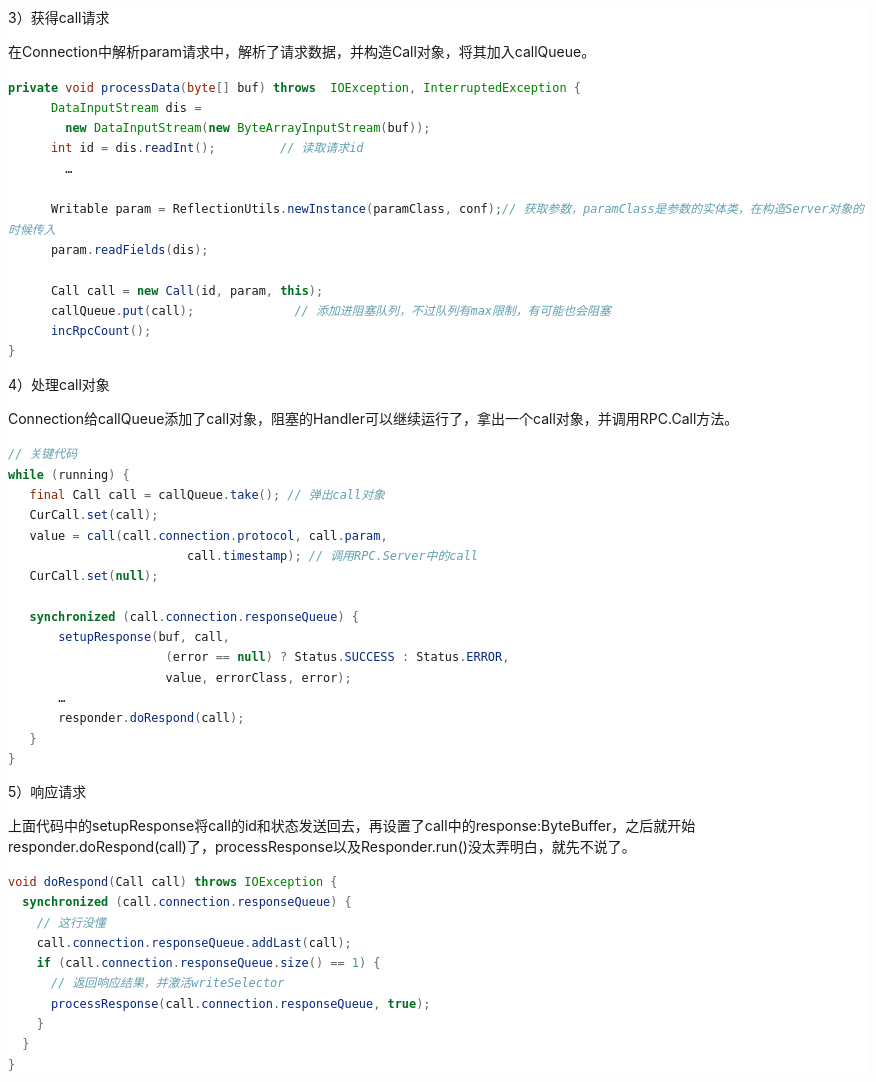 3）获得call请求

在Connection中解析param请求中，解析了请求数据，并构造Call对象，将其加入callQueue。

``` java
private void processData(byte[] buf) throws  IOException, InterruptedException {  
      DataInputStream dis =  
        new DataInputStream(new ByteArrayInputStream(buf));  
      int id = dis.readInt();         // 读取请求id  
        …  

      Writable param = ReflectionUtils.newInstance(paramClass, conf);// 获取参数，paramClass是参数的实体类，在构造Server对象的时候传入  
      param.readFields(dis);          

      Call call = new Call(id, param, this);  
      callQueue.put(call);              // 添加进阻塞队列，不过队列有max限制，有可能也会阻塞  
      incRpcCount();   
}  
```

4）处理call对象

Connection给callQueue添加了call对象，阻塞的Handler可以继续运行了，拿出一个call对象，并调用RPC.Call方法。

``` java
// 关键代码  
while (running) {  
   final Call call = callQueue.take(); // 弹出call对象  
   CurCall.set(call);  
   value = call(call.connection.protocol, call.param,   
                         call.timestamp); // 调用RPC.Server中的call  
   CurCall.set(null);  

   synchronized (call.connection.responseQueue) {  
       setupResponse(buf, call,   
                      (error == null) ? Status.SUCCESS : Status.ERROR,   
                      value, errorClass, error);  
       …  
       responder.doRespond(call);  
   }  
}  
```

5）响应请求

上面代码中的setupResponse将call的id和状态发送回去，再设置了call中的response:ByteBuffer，之后就开始responder.doRespond(call)了，processResponse以及Responder.run()没太弄明白，就先不说了。

``` java
void doRespond(Call call) throws IOException {  
  synchronized (call.connection.responseQueue) {  
    // 这行没懂  
    call.connection.responseQueue.addLast(call);  
    if (call.connection.responseQueue.size() == 1) {  
      // 返回响应结果，并激活writeSelector  
      processResponse(call.connection.responseQueue, true);  
    }  
  }  
}  
  ```
